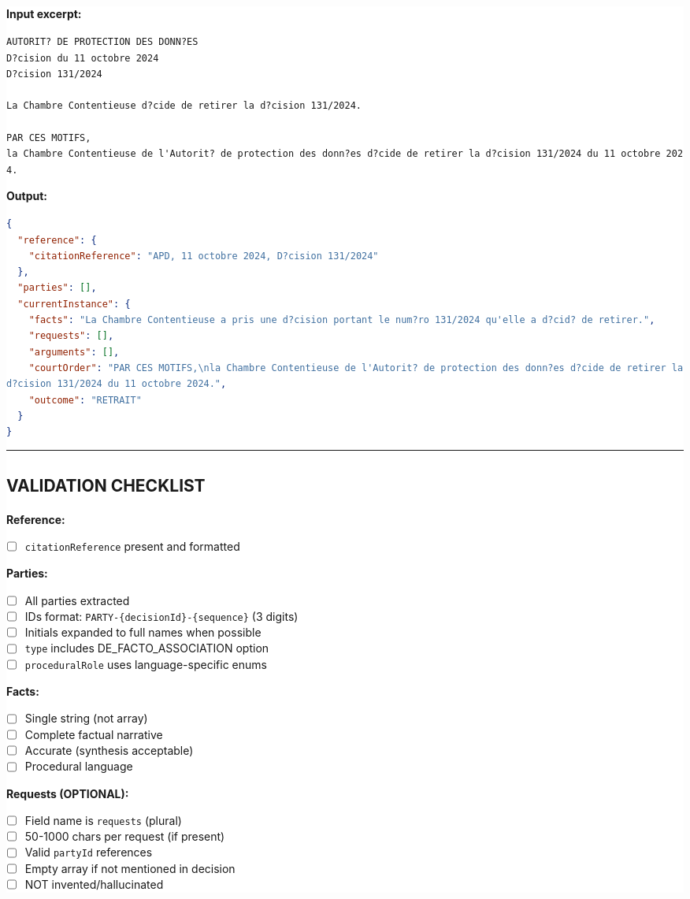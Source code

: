 **Input excerpt:**
```
AUTORIT? DE PROTECTION DES DONN?ES
D?cision du 11 octobre 2024
D?cision 131/2024

La Chambre Contentieuse d?cide de retirer la d?cision 131/2024.

PAR CES MOTIFS,
la Chambre Contentieuse de l'Autorit? de protection des donn?es d?cide de retirer la d?cision 131/2024 du 11 octobre 2024.
```

**Output:**
```json
{
  "reference": {
    "citationReference": "APD, 11 octobre 2024, D?cision 131/2024"
  },
  "parties": [],
  "currentInstance": {
    "facts": "La Chambre Contentieuse a pris une d?cision portant le num?ro 131/2024 qu'elle a d?cid? de retirer.",
    "requests": [],
    "arguments": [],
    "courtOrder": "PAR CES MOTIFS,\nla Chambre Contentieuse de l'Autorit? de protection des donn?es d?cide de retirer la d?cision 131/2024 du 11 octobre 2024.",
    "outcome": "RETRAIT"
  }
}
```

---

## VALIDATION CHECKLIST

**Reference:**
- [ ] `citationReference` present and formatted

**Parties:**
- [ ] All parties extracted
- [ ] IDs format: `PARTY-{decisionId}-{sequence}` (3 digits)
- [ ] Initials expanded to full names when possible
- [ ] `type` includes DE_FACTO_ASSOCIATION option
- [ ] `proceduralRole` uses language-specific enums

**Facts:**
- [ ] Single string (not array)
- [ ] Complete factual narrative
- [ ] Accurate (synthesis acceptable)
- [ ] Procedural language

**Requests (OPTIONAL):**
- [ ] Field name is `requests` (plural)
- [ ] 50-1000 chars per request (if present)
- [ ] Valid `partyId` references
- [ ] Empty array if not mentioned in decision
- [ ] NOT invented/hallucinated
